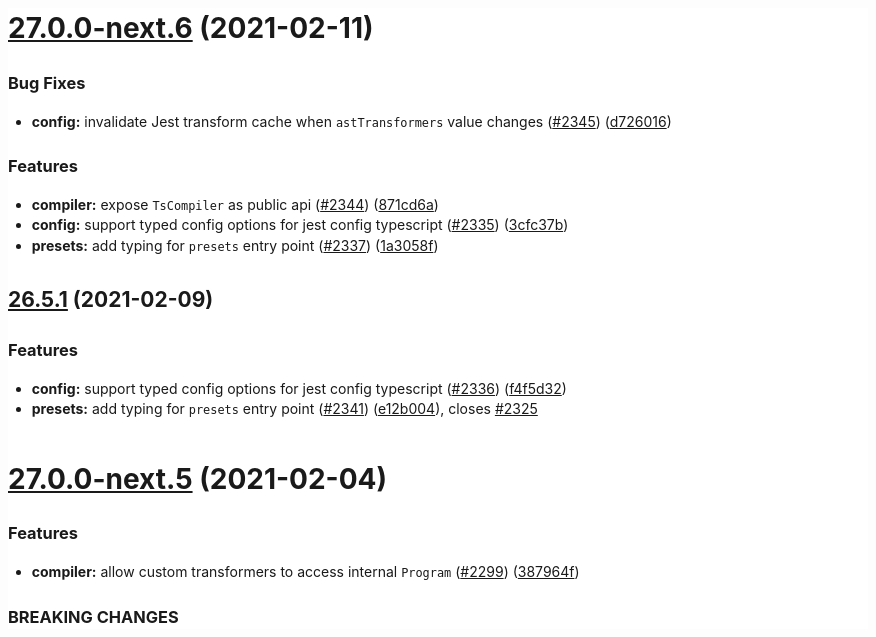 
# [27.0.0-next.6](https://github.com/kulshekhar/ts-jest/compare/v27.0.0-next.5...v27.0.0-next.6) (2021-02-11)


### Bug Fixes

* **config:** invalidate Jest transform cache when `astTransformers` value changes ([#2345](https://github.com/kulshekhar/ts-jest/issues/2345)) ([d726016](https://github.com/kulshekhar/ts-jest/commit/d726016a17a26215fad782cf57bb9b9bec807307))


### Features

* **compiler:** expose `TsCompiler` as public api ([#2344](https://github.com/kulshekhar/ts-jest/issues/2344)) ([871cd6a](https://github.com/kulshekhar/ts-jest/commit/871cd6a3abb10569a04d05f72bbb41c952665ed4))
* **config:** support typed config options for jest config typescript ([#2335](https://github.com/kulshekhar/ts-jest/issues/2335)) ([3cfc37b](https://github.com/kulshekhar/ts-jest/commit/3cfc37b1eba125fe861cea0415095dbe1f538520))
* **presets:** add typing for `presets` entry point ([#2337](https://github.com/kulshekhar/ts-jest/issues/2337)) ([1a3058f](https://github.com/kulshekhar/ts-jest/commit/1a3058f3b7f8a2e377cb6a7e829cea310a06d4fa))



## [26.5.1](https://github.com/kulshekhar/ts-jest/compare/v26.5.0...v26.5.1) (2021-02-09)


### Features

* **config:** support typed config options for jest config typescript ([#2336](https://github.com/kulshekhar/ts-jest/issues/2336)) ([f4f5d32](https://github.com/kulshekhar/ts-jest/commit/f4f5d3205d1c80e545a32c02c6a66e7e91386f7f))
* **presets:** add typing for `presets` entry point ([#2341](https://github.com/kulshekhar/ts-jest/issues/2341)) ([e12b004](https://github.com/kulshekhar/ts-jest/commit/e12b004dcc5848d5ae0638e885147c54e11cc72b)), closes [#2325](https://github.com/kulshekhar/ts-jest/issues/2325)



# [27.0.0-next.5](https://github.com/kulshekhar/ts-jest/compare/v27.0.0-next.4...v27.0.0-next.5) (2021-02-04)


### Features

* **compiler:** allow custom transformers to access internal `Program` ([#2299](https://github.com/kulshekhar/ts-jest/issues/2299)) ([387964f](https://github.com/kulshekhar/ts-jest/commit/387964faed14ce24d2cf8170a04eee244d69b8b9))


### BREAKING CHANGES
